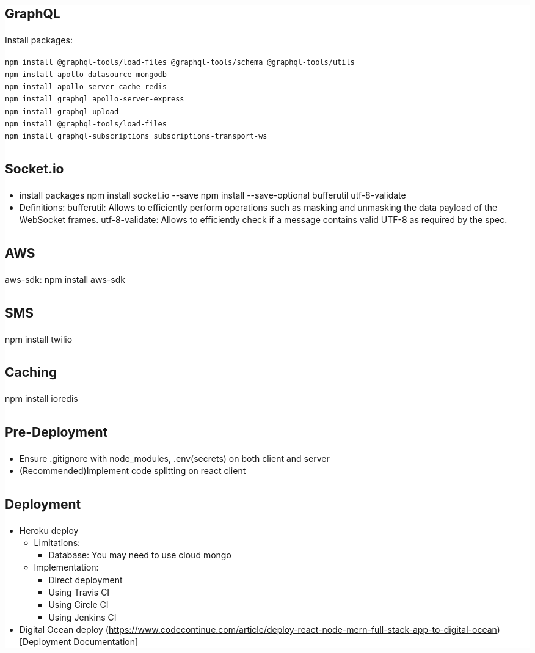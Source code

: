 ## GraphQL

Install packages:

    npm install @graphql-tools/load-files @graphql-tools/schema @graphql-tools/utils
    npm install apollo-datasource-mongodb
    npm install apollo-server-cache-redis
    npm install graphql apollo-server-express
    npm install graphql-upload
    npm install @graphql-tools/load-files
    npm install graphql-subscriptions subscriptions-transport-ws

## Socket.io

- install packages
  npm install socket.io --save
  npm install --save-optional bufferutil utf-8-validate
- Definitions:
  bufferutil: Allows to efficiently perform operations such as masking and unmasking the data payload of the WebSocket frames.
  utf-8-validate: Allows to efficiently check if a message contains valid UTF-8 as required by the spec.

## AWS

aws-sdk: npm install aws-sdk

## SMS

npm install twilio

## Caching

npm install ioredis

## Pre-Deployment

- Ensure .gitignore with node_modules, .env(secrets) on both client and server
- (Recommended)Implement code splitting on react client

## Deployment

- Heroku deploy
  - Limitations:
    - Database: You may need to use cloud mongo
  - Implementation:
    - Direct deployment
    - Using Travis CI
    - Using Circle CI
    - Using Jenkins CI
- Digital Ocean deploy
  (https://www.codecontinue.com/article/deploy-react-node-mern-full-stack-app-to-digital-ocean)[Deployment Documentation]
